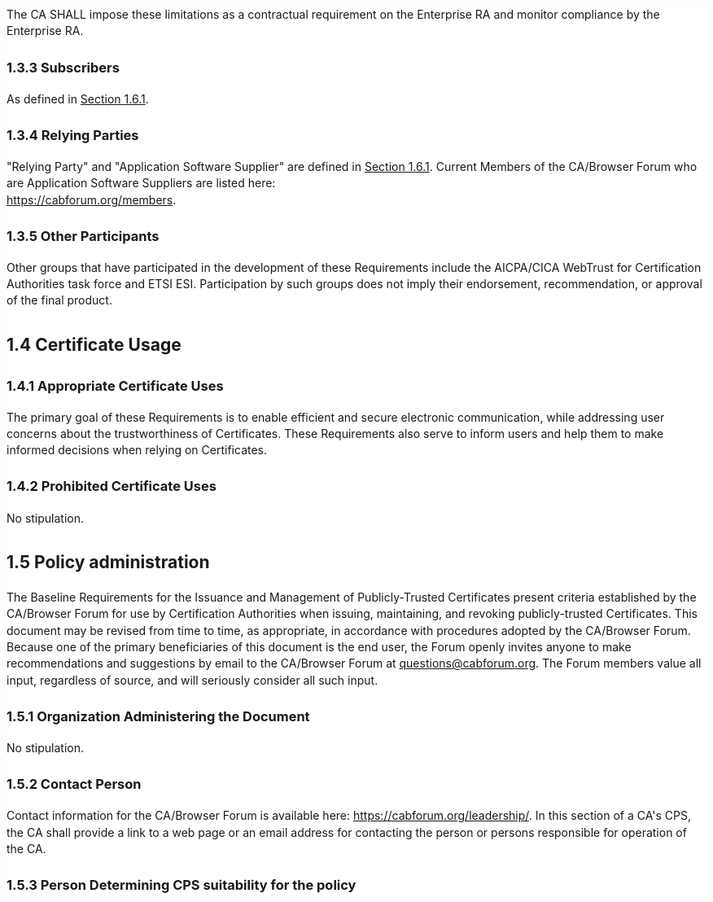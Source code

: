 The CA SHALL impose these limitations as a contractual requirement on the Enterprise RA and monitor compliance by the Enterprise RA.

### 1.3.3 Subscribers

As defined in [Section 1.6.1](#161-definitions).

### 1.3.4 Relying Parties

"Relying Party" and "Application Software Supplier" are defined in [Section 1.6.1](#161-definitions). Current Members of the CA/Browser Forum who are Application Software Suppliers are listed here:  
<https://cabforum.org/members>.

### 1.3.5 Other Participants

Other groups that have participated in the development of these Requirements include the AICPA/CICA WebTrust for Certification Authorities task force and ETSI ESI. Participation by such groups does not imply their endorsement, recommendation, or approval of the final product.

## 1.4 Certificate Usage

### 1.4.1 Appropriate Certificate Uses

The primary goal of these Requirements is to enable efficient and secure electronic communication, while addressing user concerns about the trustworthiness of Certificates. These Requirements also serve to inform users and help them to make informed decisions when relying on Certificates.

### 1.4.2 Prohibited Certificate Uses

No stipulation.

## 1.5 Policy administration

The Baseline Requirements for the Issuance and Management of Publicly-Trusted Certificates present criteria established by the CA/Browser Forum for use by Certification Authorities when issuing, maintaining, and revoking publicly-trusted Certificates. This document may be revised from time to time, as appropriate, in accordance with procedures adopted by the CA/Browser Forum. Because one of the primary beneficiaries of this document is the end user, the Forum openly invites anyone to make recommendations and suggestions by email to the CA/Browser Forum at <questions@cabforum.org>. The Forum members value all input, regardless of source, and will seriously consider all such input.

### 1.5.1 Organization Administering the Document

No stipulation.

### 1.5.2 Contact Person

Contact information for the CA/Browser Forum is available here: <https://cabforum.org/leadership/>. In this section of a CA's CPS, the CA shall provide a link to a web page or an email address for contacting the person or persons responsible for operation of the CA.

### 1.5.3 Person Determining CPS suitability for the policy
